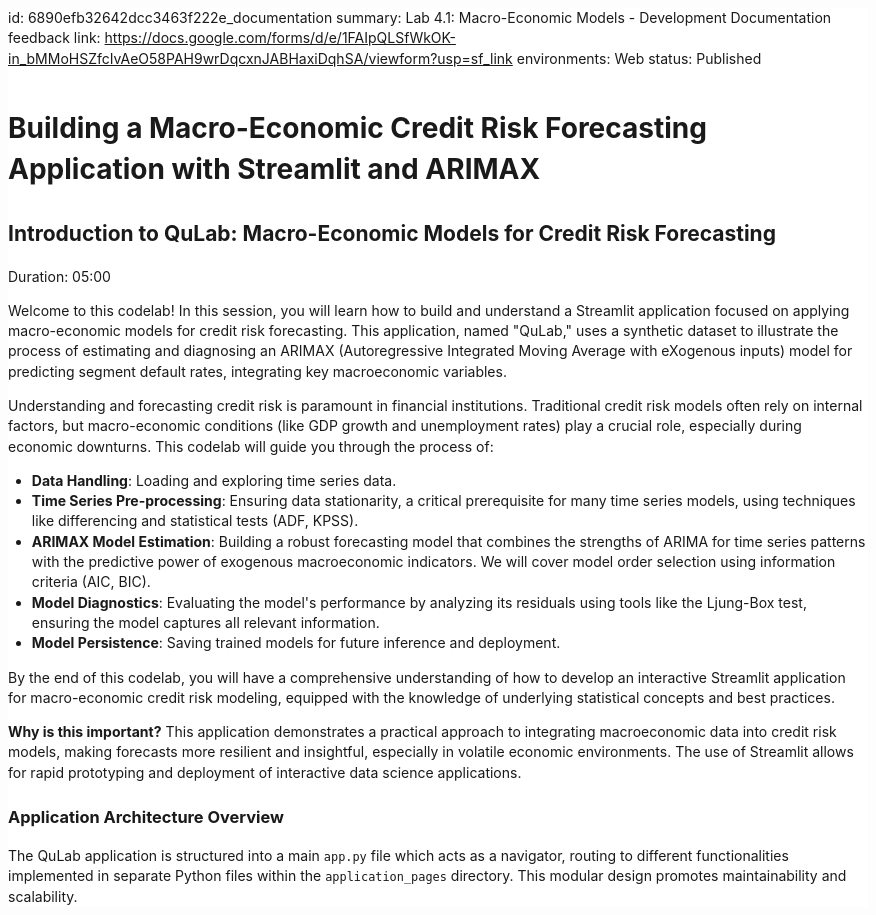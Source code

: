 id: 6890efb32642dcc3463f222e_documentation
summary: Lab 4.1: Macro-Economic Models - Development Documentation
feedback link: https://docs.google.com/forms/d/e/1FAIpQLSfWkOK-in_bMMoHSZfcIvAeO58PAH9wrDqcxnJABHaxiDqhSA/viewform?usp=sf_link
environments: Web
status: Published
# Building a Macro-Economic Credit Risk Forecasting Application with Streamlit and ARIMAX

## Introduction to QuLab: Macro-Economic Models for Credit Risk Forecasting
Duration: 05:00

Welcome to this codelab! In this session, you will learn how to build and understand a Streamlit application focused on applying macro-economic models for credit risk forecasting. This application, named "QuLab," uses a synthetic dataset to illustrate the process of estimating and diagnosing an ARIMAX (Autoregressive Integrated Moving Average with eXogenous inputs) model for predicting segment default rates, integrating key macroeconomic variables.

Understanding and forecasting credit risk is paramount in financial institutions. Traditional credit risk models often rely on internal factors, but macro-economic conditions (like GDP growth and unemployment rates) play a crucial role, especially during economic downturns. This codelab will guide you through the process of:

*   **Data Handling**: Loading and exploring time series data.
*   **Time Series Pre-processing**: Ensuring data stationarity, a critical prerequisite for many time series models, using techniques like differencing and statistical tests (ADF, KPSS).
*   **ARIMAX Model Estimation**: Building a robust forecasting model that combines the strengths of ARIMA for time series patterns with the predictive power of exogenous macroeconomic indicators. We will cover model order selection using information criteria (AIC, BIC).
*   **Model Diagnostics**: Evaluating the model's performance by analyzing its residuals using tools like the Ljung-Box test, ensuring the model captures all relevant information.
*   **Model Persistence**: Saving trained models for future inference and deployment.

By the end of this codelab, you will have a comprehensive understanding of how to develop an interactive Streamlit application for macro-economic credit risk modeling, equipped with the knowledge of underlying statistical concepts and best practices.

<aside class="positive">
<b>Why is this important?</b>
This application demonstrates a practical approach to integrating macroeconomic data into credit risk models, making forecasts more resilient and insightful, especially in volatile economic environments. The use of Streamlit allows for rapid prototyping and deployment of interactive data science applications.
</aside>

### Application Architecture Overview

The QuLab application is structured into a main `app.py` file which acts as a navigator, routing to different functionalities implemented in separate Python files within the `application_pages` directory. This modular design promotes maintainability and scalability.

